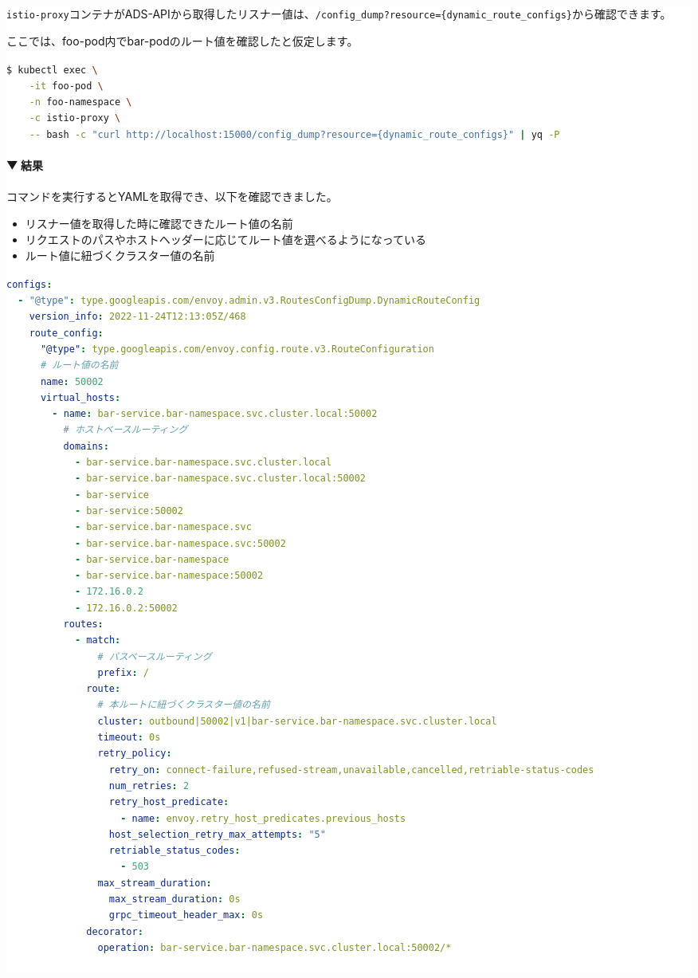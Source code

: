 ```istio-proxy```コンテナがADS-APIから取得したリスナー値は、```/config_dump?resource={dynamic_route_configs}```から確認できます。

ここでは、foo-pod内でbar-podのルート値を確認したと仮定します。


```bash
$ kubectl exec \
    -it foo-pod \
    -n foo-namespace \
    -c istio-proxy \
    -- bash -c "curl http://localhost:15000/config_dump?resource={dynamic_route_configs}" | yq -P
```

#### ▼ 結果

コマンドを実行するとYAMLを取得でき、以下を確認できました。

- リスナー値を取得した時に確認できたルート値の名前
- リクエストのパスやホストヘッダーに応じてルート値を選べるようになっている
- ルート値に紐づくクラスター値の名前

```yaml
configs:
  - "@type": type.googleapis.com/envoy.admin.v3.RoutesConfigDump.DynamicRouteConfig
    version_info: 2022-11-24T12:13:05Z/468
    route_config:
      "@type": type.googleapis.com/envoy.config.route.v3.RouteConfiguration
      # ルート値の名前
      name: 50002
      virtual_hosts:
        - name: bar-service.bar-namespace.svc.cluster.local:50002
          # ホストベースルーティング
          domains:
            - bar-service.bar-namespace.svc.cluster.local
            - bar-service.bar-namespace.svc.cluster.local:50002
            - bar-service
            - bar-service:50002
            - bar-service.bar-namespace.svc
            - bar-service.bar-namespace.svc:50002
            - bar-service.bar-namespace
            - bar-service.bar-namespace:50002
            - 172.16.0.2
            - 172.16.0.2:50002
          routes:
            - match:
                # パスベースルーティング
                prefix: /
              route:
                # 本ルートに紐づくクラスター値の名前
                cluster: outbound|50002|v1|bar-service.bar-namespace.svc.cluster.local
                timeout: 0s
                retry_policy:
                  retry_on: connect-failure,refused-stream,unavailable,cancelled,retriable-status-codes
                  num_retries: 2
                  retry_host_predicate:
                    - name: envoy.retry_host_predicates.previous_hosts
                  host_selection_retry_max_attempts: "5"
                  retriable_status_codes:
                    - 503
                max_stream_duration:
                  max_stream_duration: 0s
                  grpc_timeout_header_max: 0s
              decorator:
                operation: bar-service.bar-namespace.svc.cluster.local:50002/*
                
```